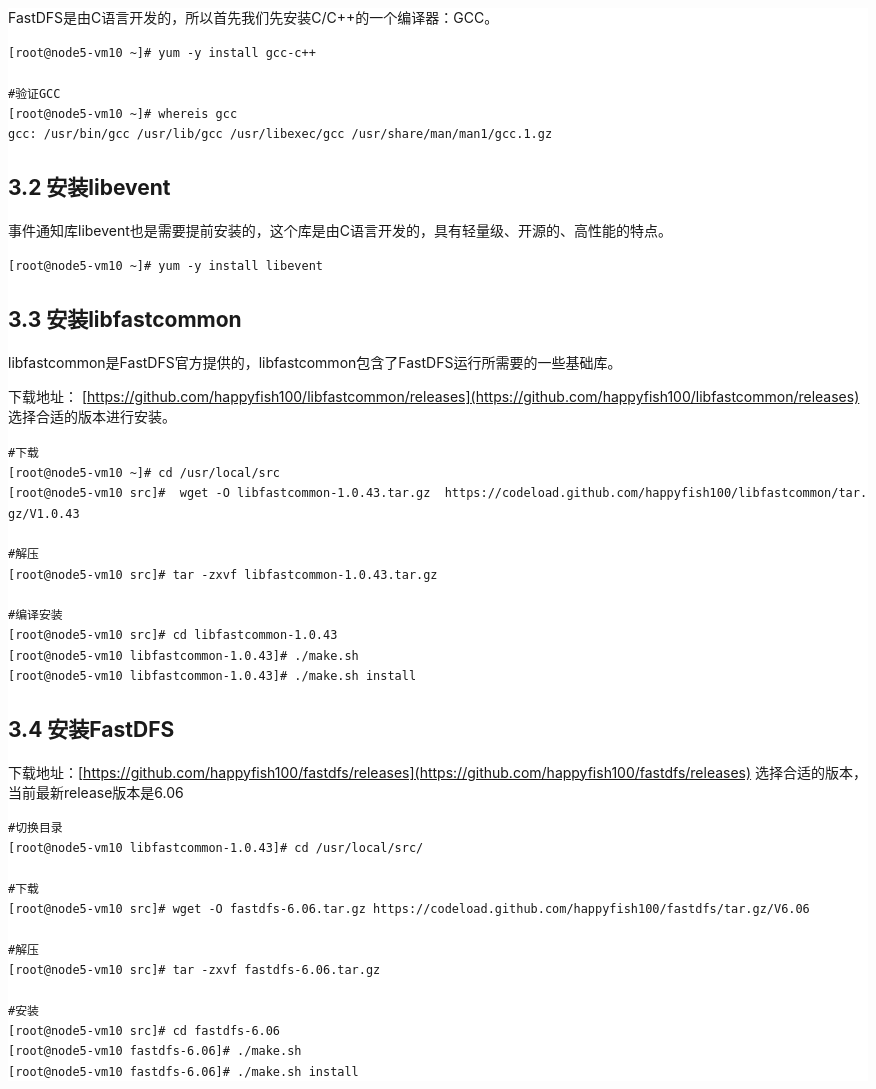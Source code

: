 FastDFS是由C语言开发的，所以首先我们先安装C/C++的一个编译器：GCC。

    [root@node5-vm10 ~]# yum -y install gcc-c++
    
    #验证GCC
    [root@node5-vm10 ~]# whereis gcc
    gcc: /usr/bin/gcc /usr/lib/gcc /usr/libexec/gcc /usr/share/man/man1/gcc.1.gz
    

3.2 安装libevent
--------------

事件通知库libevent也是需要提前安装的，这个库是由C语言开发的，具有轻量级、开源的、高性能的特点。

    [root@node5-vm10 ~]# yum -y install libevent
    

3.3 安装libfastcommon
-------------------

libfastcommon是FastDFS官方提供的，libfastcommon包含了FastDFS运行所需要的一些基础库。

下载地址： [https://github.com/happyfish100/libfastcommon/releases](https://github.com/happyfish100/libfastcommon/releases) 选择合适的版本进行安装。

    #下载
    [root@node5-vm10 ~]# cd /usr/local/src
    [root@node5-vm10 src]#  wget -O libfastcommon-1.0.43.tar.gz  https://codeload.github.com/happyfish100/libfastcommon/tar.gz/V1.0.43
    
    #解压
    [root@node5-vm10 src]# tar -zxvf libfastcommon-1.0.43.tar.gz 
    
    #编译安装
    [root@node5-vm10 src]# cd libfastcommon-1.0.43
    [root@node5-vm10 libfastcommon-1.0.43]# ./make.sh 
    [root@node5-vm10 libfastcommon-1.0.43]# ./make.sh install
    

3.4 安装FastDFS
-------------

下载地址：[https://github.com/happyfish100/fastdfs/releases](https://github.com/happyfish100/fastdfs/releases) 选择合适的版本，当前最新release版本是6.06

    #切换目录
    [root@node5-vm10 libfastcommon-1.0.43]# cd /usr/local/src/ 
    
    #下载
    [root@node5-vm10 src]# wget -O fastdfs-6.06.tar.gz https://codeload.github.com/happyfish100/fastdfs/tar.gz/V6.06
    
    #解压
    [root@node5-vm10 src]# tar -zxvf fastdfs-6.06.tar.gz 
    
    #安装
    [root@node5-vm10 src]# cd fastdfs-6.06
    [root@node5-vm10 fastdfs-6.06]# ./make.sh
    [root@node5-vm10 fastdfs-6.06]# ./make.sh install
    